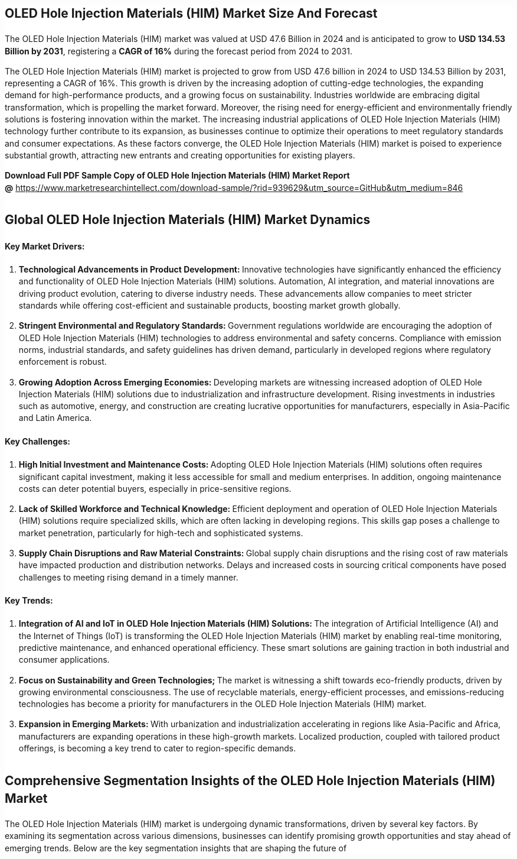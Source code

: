 <h2>OLED Hole Injection Materials (HIM) Market Size And Forecast</h2><p>The OLED Hole Injection Materials (HIM) market was valued at USD 47.6 Billion in 2024 and is anticipated to grow to <strong>USD 134.53 Billion by 2031</strong>, registering a <strong>CAGR of 16%</strong> during the forecast period from 2024 to 2031.</p><p>The OLED Hole Injection Materials (HIM) market is projected to grow from USD 47.6 billion in 2024 to USD 134.53 Billion by 2031, representing a CAGR of 16%. This growth is driven by the increasing adoption of cutting-edge technologies, the expanding demand for high-performance products, and a growing focus on sustainability. Industries worldwide are embracing digital transformation, which is propelling the market forward. Moreover, the rising need for energy-efficient and environmentally friendly solutions is fostering innovation within the market. The increasing industrial applications of OLED Hole Injection Materials (HIM) technology further contribute to its expansion, as businesses continue to optimize their operations to meet regulatory standards and consumer expectations. As these factors converge, the OLED Hole Injection Materials (HIM) market is poised to experience substantial growth, attracting new entrants and creating opportunities for existing players.</p><p><strong>Download Full PDF Sample Copy of OLED Hole Injection Materials (HIM) Market Report @</strong>&nbsp;<a href="https://www.marketresearchintellect.com/download-sample/?rid=939629&amp;utm_source=GitHub&amp;utm_medium=846">https://www.marketresearchintellect.com/download-sample/?rid=939629&amp;utm_source=GitHub&amp;utm_medium=846</a></p><h2>Global OLED Hole Injection Materials (HIM) Market Dynamics</h2><h4><strong>Key Market Drivers:</strong></h4><ol><li><p><strong>Technological Advancements in Product Development:&nbsp;</strong>Innovative technologies have significantly enhanced the efficiency and functionality of OLED Hole Injection Materials (HIM) solutions. Automation, AI integration, and material innovations are driving product evolution, catering to diverse industry needs. These advancements allow companies to meet stricter standards while offering cost-efficient and sustainable products, boosting market growth globally.</p></li><li><p><strong>Stringent Environmental and Regulatory Standards:&nbsp;</strong>Government regulations worldwide are encouraging the adoption of OLED Hole Injection Materials (HIM) technologies to address environmental and safety concerns. Compliance with emission norms, industrial standards, and safety guidelines has driven demand, particularly in developed regions where regulatory enforcement is robust.</p></li><li><p><strong>Growing Adoption Across Emerging Economies:&nbsp;</strong>Developing markets are witnessing increased adoption of OLED Hole Injection Materials (HIM) solutions due to industrialization and infrastructure development. Rising investments in industries such as automotive, energy, and construction are creating lucrative opportunities for manufacturers, especially in Asia-Pacific and Latin America.</p></li></ol><h4><strong>Key Challenges:</strong></h4><ol><li><p><strong>High Initial Investment and Maintenance Costs:&nbsp;</strong>Adopting OLED Hole Injection Materials (HIM) solutions often requires significant capital investment, making it less accessible for small and medium enterprises. In addition, ongoing maintenance costs can deter potential buyers, especially in price-sensitive regions.</p></li><li><p><strong>Lack of Skilled Workforce and Technical Knowledge:&nbsp;</strong>Efficient deployment and operation of OLED Hole Injection Materials (HIM) solutions require specialized skills, which are often lacking in developing regions. This skills gap poses a challenge to market penetration, particularly for high-tech and sophisticated systems.</p></li><li><p><strong>Supply Chain Disruptions and Raw Material Constraints:&nbsp;</strong>Global supply chain disruptions and the rising cost of raw materials have impacted production and distribution networks. Delays and increased costs in sourcing critical components have posed challenges to meeting rising demand in a timely manner.</p></li></ol><h4><strong>Key Trends:</strong></h4><ol><li><p><strong>Integration of AI and IoT in OLED Hole Injection Materials (HIM) Solutions:&nbsp;</strong>The integration of Artificial Intelligence (AI) and the Internet of Things (IoT) is transforming the OLED Hole Injection Materials (HIM) market by enabling real-time monitoring, predictive maintenance, and enhanced operational efficiency. These smart solutions are gaining traction in both industrial and consumer applications.</p></li><li><p><strong>Focus on Sustainability and Green Technologies;&nbsp;</strong>The market is witnessing a shift towards eco-friendly products, driven by growing environmental consciousness. The use of recyclable materials, energy-efficient processes, and emissions-reducing technologies has become a priority for manufacturers in the OLED Hole Injection Materials (HIM) market.</p></li><li><p><strong>Expansion in Emerging Markets:&nbsp;</strong>With urbanization and industrialization accelerating in regions like Asia-Pacific and Africa, manufacturers are expanding operations in these high-growth markets. Localized production, coupled with tailored product offerings, is becoming a key trend to cater to region-specific demands.</p></li></ol><div class="article-main__content" data-test-id="publishing-text-block"><h2>Comprehensive Segmentation Insights of the OLED Hole Injection Materials (HIM) Market</h2><p>The OLED Hole Injection Materials (HIM) market is undergoing dynamic transformations, driven by several key factors. By examining its segmentation across various dimensions, businesses can identify promising growth opportunities and stay ahead of emerging trends. Below are the key segmentation insights that are shaping the future of